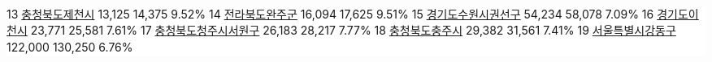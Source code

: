   <tr class="item">
    <td>13</td>
    <td><a href="/apt/충청북도제천시">충청북도제천시</a></td>
    <td>13,125</td>
    <td>14,375</td>
    <td>9.52%</td>
  </tr>

  <tr class="item">
    <td>14</td>
    <td><a href="/apt/전라북도완주군">전라북도완주군</a></td>
    <td>16,094</td>
    <td>17,625</td>
    <td>9.51%</td>
  </tr>

  <tr class="item">
    <td>15</td>
    <td><a href="/apt/경기도수원시권선구">경기도수원시권선구</a></td>
    <td>54,234</td>
    <td>58,078</td>
    <td>7.09%</td>
  </tr>

  <tr class="item">
    <td>16</td>
    <td><a href="/apt/경기도이천시">경기도이천시</a></td>
    <td>23,771</td>
    <td>25,581</td>
    <td>7.61%</td>
  </tr>

  <tr class="item">
    <td>17</td>
    <td><a href="/apt/충청북도청주시서원구">충청북도청주시서원구</a></td>
    <td>26,183</td>
    <td>28,217</td>
    <td>7.77%</td>
  </tr>

  <tr class="item">
    <td>18</td>
    <td><a href="/apt/충청북도충주시">충청북도충주시</a></td>
    <td>29,382</td>
    <td>31,561</td>
    <td>7.41%</td>
  </tr>

  <tr class="item">
    <td>19</td>
    <td><a href="/apt/서울특별시강동구">서울특별시강동구</a></td>
    <td>122,000</td>
    <td>130,250</td>
    <td>6.76%</td>
  </tr>
